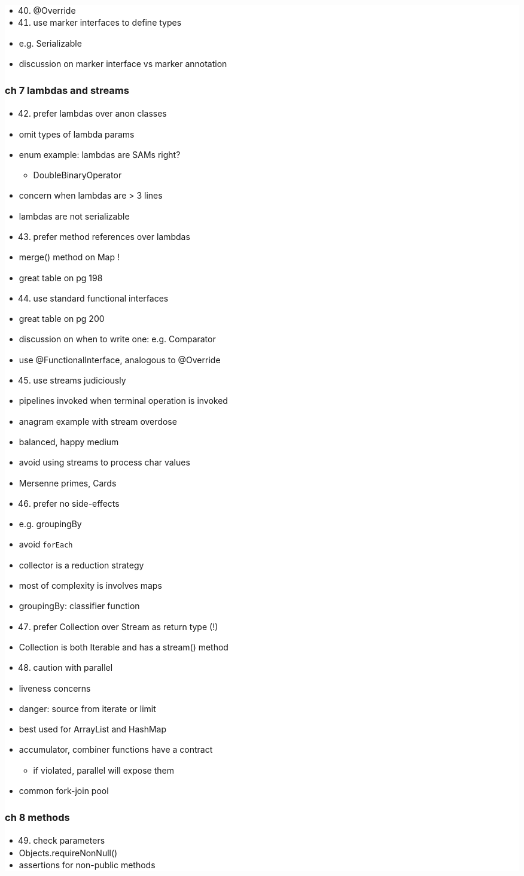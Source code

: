 * 40. @Override

* 41. use marker interfaces to define types
* e.g. Serializable
* discussion on marker interface vs marker annotation

### ch 7 lambdas and streams

* 42. prefer lambdas over anon classes
* omit types of lambda params
* enum example: lambdas are SAMs right? 
    - DoubleBinaryOperator
* concern when lambdas are > 3 lines
* lambdas are not serializable

* 43. prefer method references over lambdas
* merge() method on Map ! 
* great table on pg 198 

* 44. use standard functional interfaces
* great table on pg 200 
* discussion on when to write one: e.g. Comparator
* use @FunctionalInterface, analogous to @Override

* 45. use streams judiciously 
* pipelines invoked when terminal operation is invoked
* anagram example with stream overdose
* balanced, happy medium 
* avoid using streams to process char values
* Mersenne primes, Cards

* 46. prefer no side-effects
* e.g. groupingBy 
* avoid `forEach`
* collector is a reduction strategy
* most of complexity is involves maps
* groupingBy: classifier function

* 47. prefer Collection over Stream as return type (!)
* Collection is both Iterable and has a stream() method

* 48. caution with parallel
* liveness concerns
* danger: source from iterate or limit
* best used for ArrayList and HashMap
* accumulator, combiner functions have a contract
    - if violated, parallel will expose them
* common fork-join pool 

### ch 8 methods

* 49. check parameters
* Objects.requireNonNull() 
* assertions for non-public methods
